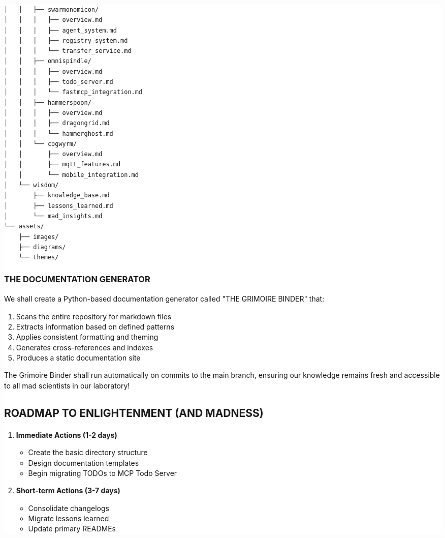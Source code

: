 ```
│   │   ├── swarmonomicon/
│   │   │   ├── overview.md
│   │   │   ├── agent_system.md
│   │   │   ├── registry_system.md
│   │   │   └── transfer_service.md
│   │   ├── omnispindle/
│   │   │   ├── overview.md
│   │   │   ├── todo_server.md
│   │   │   └── fastmcp_integration.md
│   │   ├── hammerspoon/
│   │   │   ├── overview.md
│   │   │   ├── dragongrid.md
│   │   │   └── hammerghost.md
│   │   └── cogwyrm/
│   │       ├── overview.md
│   │       ├── mqtt_features.md
│   │       └── mobile_integration.md
│   └── wisdom/
│       ├── knowledge_base.md
│       ├── lessons_learned.md
│       └── mad_insights.md
└── assets/
    ├── images/
    ├── diagrams/
    └── themes/
```

### THE DOCUMENTATION GENERATOR

We shall create a Python-based documentation generator called "THE GRIMOIRE BINDER" that:

1. Scans the entire repository for markdown files
2. Extracts information based on defined patterns
3. Applies consistent formatting and theming
4. Generates cross-references and indexes
5. Produces a static documentation site

The Grimoire Binder shall run automatically on commits to the main branch, ensuring our knowledge remains fresh and accessible to all mad scientists in our laboratory!

## ROADMAP TO ENLIGHTENMENT (AND MADNESS)

1. **Immediate Actions (1-2 days)**
   - Create the basic directory structure
   - Design documentation templates
   - Begin migrating TODOs to MCP Todo Server

2. **Short-term Actions (3-7 days)**
   - Consolidate changelogs
   - Migrate lessons learned
   - Update primary READMEs
